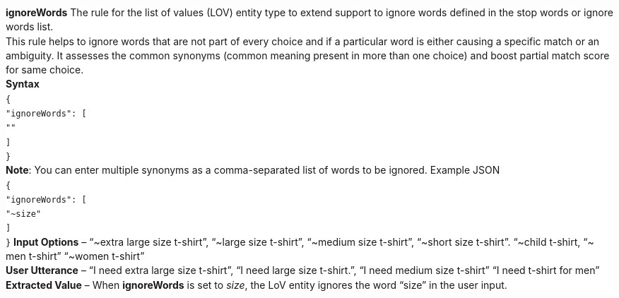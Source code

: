    </td>
  </tr>
  <tr>
   <td><strong>ignoreWords</strong>
   </td>
   <td>
   </td>
   <td>The rule for the list of values (LOV) entity type to extend support to ignore words defined in the stop words or ignore words list.
<br>
This rule helps to ignore words that are not part of every choice and if a particular word is either causing a specific match or an ambiguity. It assesses the common synonyms (common meaning present in more than one choice) and boost partial match score for same choice.
<br>
<strong>Syntax</strong>
<br>
<code>{</code>
<br>
<code>"ignoreWords": [</code>
<br>
<code>""</code>
<br>
<code>]</code>
<br>
<code>}</code>
<br>
<strong>Note</strong>: You can enter multiple synonyms as a comma-separated list of words to be ignored.
   </td>
  </tr>
  <tr>
   <td colspan="3" >Example
   </td>
  </tr>
  <tr>
   <td colspan="2" >JSON
<br>
<code>{</code>
<br>
<code>"ignoreWords": [</code>
<br>
<code>"~size"</code>
<br>
<code>]</code>
<br>
<code>}</code>
   </td>
   <td><strong>Input Options</strong> – “~extra large size t-shirt”, “~large size t-shirt”, “~medium size t-shirt”, “~short size t-shirt”. “~child t-shirt, “~ men t-shirt” “~women t-shirt”
<br>
<strong>User Utterance</strong> – “I need extra large size t-shirt”, “I need large size t-shirt.”, “I need medium size t-shirt” “I need t-shirt for men”
<br>
<strong>Extracted Value</strong> – When <strong>ignoreWords</strong> is set to <em>size</em>, the LoV entity ignores the word “size” in the user input.
   </td>
  </tr>
</table>
